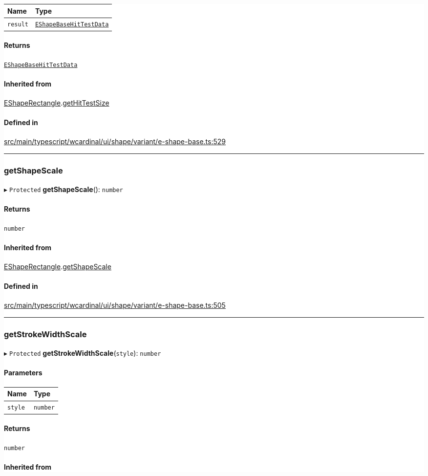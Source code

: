 | Name | Type |
| :------ | :------ |
| `result` | [`EShapeBaseHitTestData`](EShapeBaseHitTestData.md) |

#### Returns

[`EShapeBaseHitTestData`](EShapeBaseHitTestData.md)

#### Inherited from

[EShapeRectangle](EShapeRectangle.md).[getHitTestSize](EShapeRectangle.md#gethittestsize)

#### Defined in

[src/main/typescript/wcardinal/ui/shape/variant/e-shape-base.ts:529](https://github.com/winter-cardinal/winter-cardinal-ui/blob/v0.310.1/src/main/typescript/wcardinal/ui/shape/variant/e-shape-base.ts#L529)

___

### getShapeScale

▸ `Protected` **getShapeScale**(): `number`

#### Returns

`number`

#### Inherited from

[EShapeRectangle](EShapeRectangle.md).[getShapeScale](EShapeRectangle.md#getshapescale)

#### Defined in

[src/main/typescript/wcardinal/ui/shape/variant/e-shape-base.ts:505](https://github.com/winter-cardinal/winter-cardinal-ui/blob/v0.310.1/src/main/typescript/wcardinal/ui/shape/variant/e-shape-base.ts#L505)

___

### getStrokeWidthScale

▸ `Protected` **getStrokeWidthScale**(`style`): `number`

#### Parameters

| Name | Type |
| :------ | :------ |
| `style` | `number` |

#### Returns

`number`

#### Inherited from
